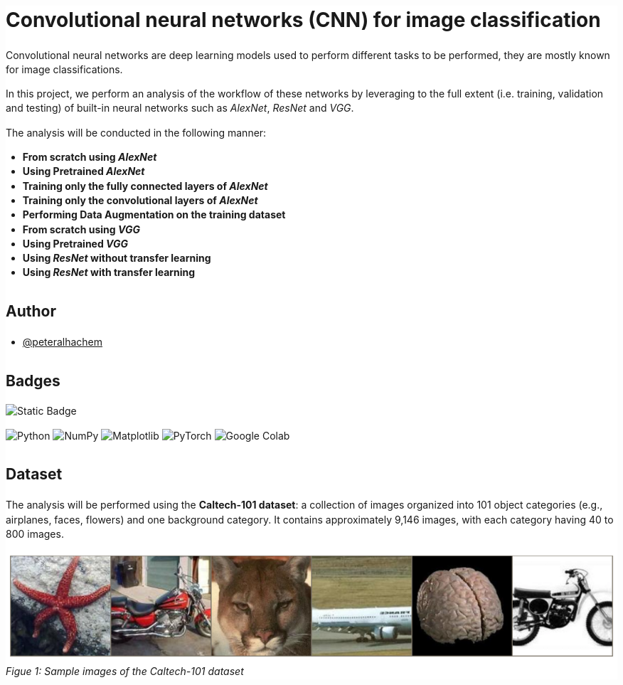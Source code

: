 # Convolutional neural networks (CNN) for image classification

Convolutional neural networks are deep learning models used to perform different tasks to be performed, they are mostly known for image classifications.

In this project, we perform an analysis of the workflow of these networks by leveraging to the full extent (i.e. training, validation and testing) of built-in neural networks such as _AlexNet_, _ResNet_ and _VGG_.

The analysis will be conducted in the following manner:

- **From scratch using _AlexNet_**
- **Using Pretrained _AlexNet_**
- **Training only the fully connected layers of _AlexNet_**
- **Training only the convolutional layers of _AlexNet_**
- **Performing Data Augmentation on the training dataset**
- **From scratch using _VGG_**
- **Using Pretrained _VGG_**
- **Using _ResNet_ without transfer learning**
- **Using _ResNet_ with transfer learning**

## Author

- [@peteralhachem](https://github.com/peteralhachem)

## Badges

![Static Badge](https://img.shields.io/badge/university-poliTO-green)

![Python](https://img.shields.io/badge/python-3670A0?style=for-the-badge&logo=python&logoColor=ffdd54)
![NumPy](https://img.shields.io/badge/numpy-%23013243.svg?style=for-the-badge&logo=numpy&logoColor=white)
![Matplotlib](https://img.shields.io/badge/Matplotlib-%233F4F75.svg?style=for-the-badge&logo=Matplotlib&logoColor=black)
![PyTorch](https://img.shields.io/badge/PyTorch-%23EE4C2C.svg?style=for-the-badge&logo=PyTorch&logoColor=white)
![Google Colab](https://img.shields.io/badge/Google%20Colab-%23F9A825.svg?style=for-the-badge&logo=googlecolab&logoColor=white)

## Dataset

The analysis will be performed using the **Caltech-101 dataset**: a collection of images organized into 101 object categories (e.g., airplanes, faces, flowers) and one background category. It contains approximately 9,146 images, with each category having 40 to 800 images.

![image1](./img/Object_Categories_image.png)
_Figue 1: Sample images of the Caltech-101 dataset_
